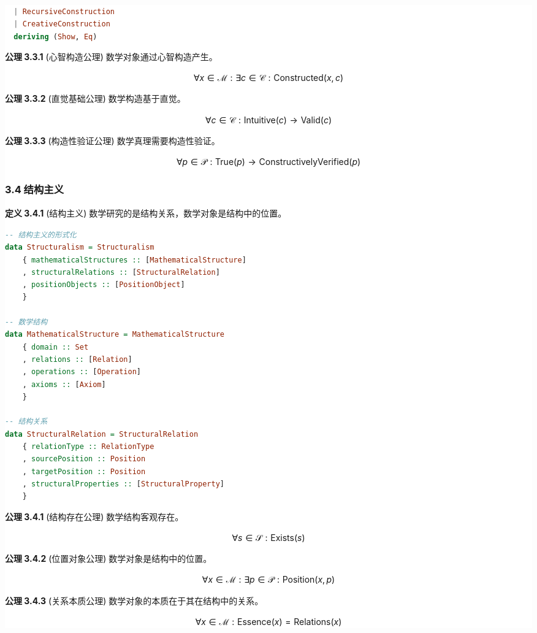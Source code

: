 ```haskell
  | RecursiveConstruction
  | CreativeConstruction
  deriving (Show, Eq)
```

**公理 3.3.1** (心智构造公理) 数学对象通过心智构造产生。

$$\forall x \in \mathcal{M}: \exists c \in \mathcal{C}: \text{Constructed}(x, c)$$

**公理 3.3.2** (直觉基础公理) 数学构造基于直觉。

$$\forall c \in \mathcal{C}: \text{Intuitive}(c) \rightarrow \text{Valid}(c)$$

**公理 3.3.3** (构造性验证公理) 数学真理需要构造性验证。

$$\forall p \in \mathcal{P}: \text{True}(p) \rightarrow \text{ConstructivelyVerified}(p)$$

### 3.4 结构主义

**定义 3.4.1** (结构主义) 数学研究的是结构关系，数学对象是结构中的位置。

```haskell
-- 结构主义的形式化
data Structuralism = Structuralism
    { mathematicalStructures :: [MathematicalStructure]
    , structuralRelations :: [StructuralRelation]
    , positionObjects :: [PositionObject]
    }

-- 数学结构
data MathematicalStructure = MathematicalStructure
    { domain :: Set
    , relations :: [Relation]
    , operations :: [Operation]
    , axioms :: [Axiom]
    }

-- 结构关系
data StructuralRelation = StructuralRelation
    { relationType :: RelationType
    , sourcePosition :: Position
    , targetPosition :: Position
    , structuralProperties :: [StructuralProperty]
    }
```

**公理 3.4.1** (结构存在公理) 数学结构客观存在。

$$\forall s \in \mathcal{S}: \text{Exists}(s)$$

**公理 3.4.2** (位置对象公理) 数学对象是结构中的位置。

$$\forall x \in \mathcal{M}: \exists p \in \mathcal{P}: \text{Position}(x, p)$$

**公理 3.4.3** (关系本质公理) 数学对象的本质在于其在结构中的关系。

$$\forall x \in \mathcal{M}: \text{Essence}(x) = \text{Relations}(x)$$
